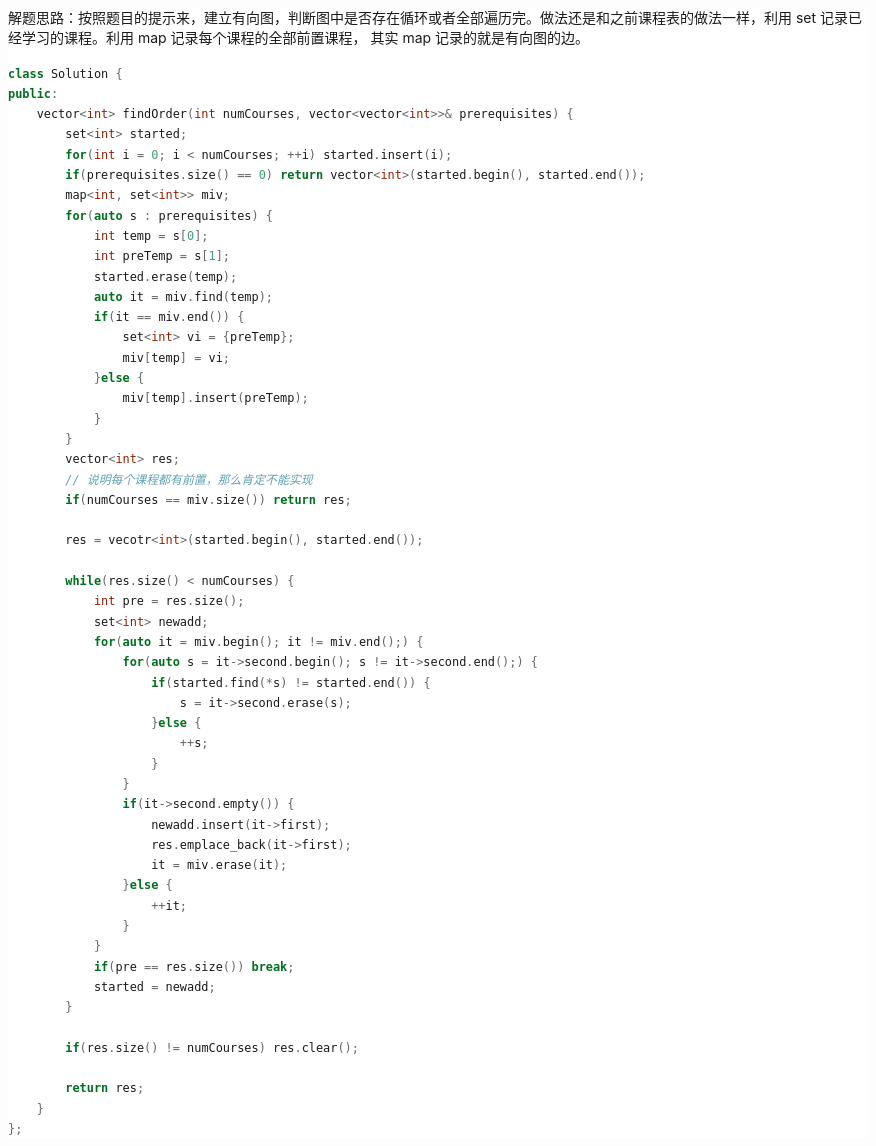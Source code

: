 解题思路：按照题目的提示来，建立有向图，判断图中是否存在循环或者全部遍历完。做法还是和之前课程表的做法一样，利用 set 记录已经学习的课程。利用 map 记录每个课程的全部前置课程， 其实 map 记录的就是有向图的边。

```cpp
class Solution {
public:
    vector<int> findOrder(int numCourses, vector<vector<int>>& prerequisites) {
        set<int> started;
        for(int i = 0; i < numCourses; ++i) started.insert(i);
        if(prerequisites.size() == 0) return vector<int>(started.begin(), started.end());
        map<int, set<int>> miv;
        for(auto s : prerequisites) {
            int temp = s[0];
            int preTemp = s[1];
            started.erase(temp);
            auto it = miv.find(temp);
            if(it == miv.end()) {
                set<int> vi = {preTemp};
                miv[temp] = vi;
            }else {
                miv[temp].insert(preTemp);
            }
        }
        vector<int> res;
        // 说明每个课程都有前置，那么肯定不能实现
        if(numCourses == miv.size()) return res;

        res = vecotr<int>(started.begin(), started.end());

        while(res.size() < numCourses) {
            int pre = res.size();
            set<int> newadd;
            for(auto it = miv.begin(); it != miv.end();) {
                for(auto s = it->second.begin(); s != it->second.end();) {
                    if(started.find(*s) != started.end()) {
                        s = it->second.erase(s);
                    }else {
                        ++s;
                    }
                }
                if(it->second.empty()) {
                    newadd.insert(it->first);
                    res.emplace_back(it->first);
                    it = miv.erase(it);
                }else {
                    ++it;
                }
            }
            if(pre == res.size()) break;
            started = newadd;
        }

        if(res.size() != numCourses) res.clear();

        return res;
    }
};
```